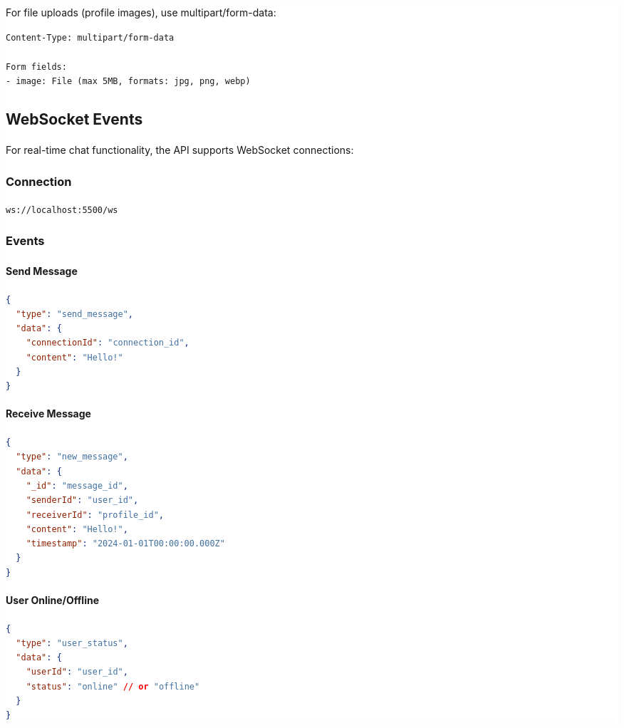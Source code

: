 For file uploads (profile images), use multipart/form-data:

```
Content-Type: multipart/form-data

Form fields:
- image: File (max 5MB, formats: jpg, png, webp)
```

## WebSocket Events

For real-time chat functionality, the API supports WebSocket connections:

### Connection
```
ws://localhost:5500/ws
```

### Events

#### Send Message
```json
{
  "type": "send_message",
  "data": {
    "connectionId": "connection_id",
    "content": "Hello!"
  }
}
```

#### Receive Message
```json
{
  "type": "new_message",
  "data": {
    "_id": "message_id",
    "senderId": "user_id",
    "receiverId": "profile_id",
    "content": "Hello!",
    "timestamp": "2024-01-01T00:00:00.000Z"
  }
}
```

#### User Online/Offline
```json
{
  "type": "user_status",
  "data": {
    "userId": "user_id",
    "status": "online" // or "offline"
  }
}
```
